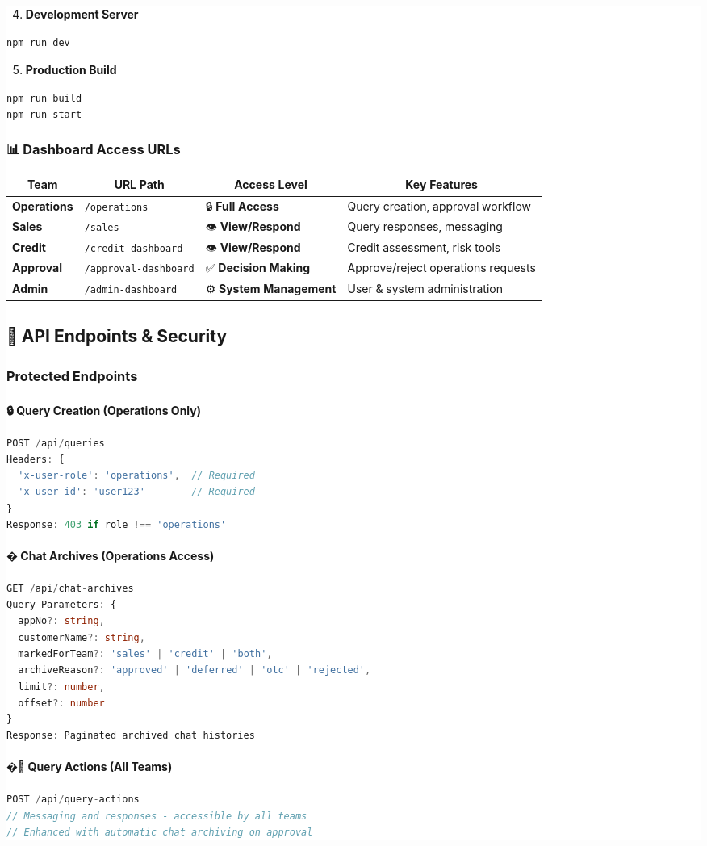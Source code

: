 4. **Development Server**
```bash
npm run dev
```

5. **Production Build**
```bash
npm run build
npm run start
```

### 📊 Dashboard Access URLs

| Team | URL Path | Access Level | Key Features |
|------|----------|--------------|--------------|
| **Operations** | `/operations` | 🔒 **Full Access** | Query creation, approval workflow |
| **Sales** | `/sales` | 👁️ **View/Respond** | Query responses, messaging |
| **Credit** | `/credit-dashboard` | 👁️ **View/Respond** | Credit assessment, risk tools |
| **Approval** | `/approval-dashboard` | ✅ **Decision Making** | Approve/reject operations requests |
| **Admin** | `/admin-dashboard` | ⚙️ **System Management** | User & system administration |

## 🔧 API Endpoints & Security

### Protected Endpoints

#### 🔒 Query Creation (Operations Only)
```typescript
POST /api/queries
Headers: {
  'x-user-role': 'operations',  // Required
  'x-user-id': 'user123'        // Required
}
Response: 403 if role !== 'operations'
```

#### � Chat Archives (Operations Access)
```typescript
GET /api/chat-archives
Query Parameters: {
  appNo?: string,
  customerName?: string,
  markedForTeam?: 'sales' | 'credit' | 'both',
  archiveReason?: 'approved' | 'deferred' | 'otc' | 'rejected',
  limit?: number,
  offset?: number
}
Response: Paginated archived chat histories
```

#### �💬 Query Actions (All Teams)
```typescript
POST /api/query-actions
// Messaging and responses - accessible by all teams
// Enhanced with automatic chat archiving on approval
```
